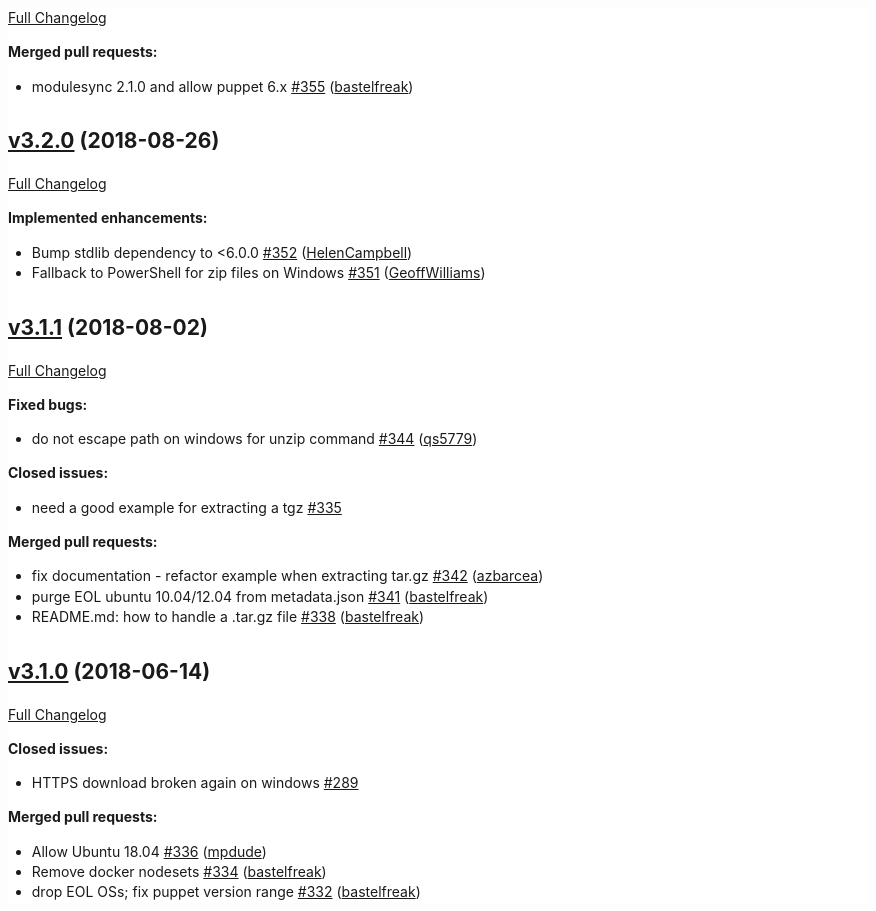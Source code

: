 [Full Changelog](https://github.com/voxpupuli/puppet-archive/compare/v3.2.0...v3.2.1)

**Merged pull requests:**

- modulesync 2.1.0 and allow puppet 6.x [\#355](https://github.com/voxpupuli/puppet-archive/pull/355) ([bastelfreak](https://github.com/bastelfreak))

## [v3.2.0](https://github.com/voxpupuli/puppet-archive/tree/v3.2.0) (2018-08-26)

[Full Changelog](https://github.com/voxpupuli/puppet-archive/compare/v3.1.1...v3.2.0)

**Implemented enhancements:**

- Bump stdlib dependency to \<6.0.0 [\#352](https://github.com/voxpupuli/puppet-archive/pull/352) ([HelenCampbell](https://github.com/HelenCampbell))
- Fallback to PowerShell for zip files on Windows [\#351](https://github.com/voxpupuli/puppet-archive/pull/351) ([GeoffWilliams](https://github.com/GeoffWilliams))

## [v3.1.1](https://github.com/voxpupuli/puppet-archive/tree/v3.1.1) (2018-08-02)

[Full Changelog](https://github.com/voxpupuli/puppet-archive/compare/v3.1.0...v3.1.1)

**Fixed bugs:**

- do not escape path on windows for unzip command [\#344](https://github.com/voxpupuli/puppet-archive/pull/344) ([qs5779](https://github.com/qs5779))

**Closed issues:**

- need a good example for extracting a tgz [\#335](https://github.com/voxpupuli/puppet-archive/issues/335)

**Merged pull requests:**

- fix documentation - refactor example when extracting tar.gz [\#342](https://github.com/voxpupuli/puppet-archive/pull/342) ([azbarcea](https://github.com/azbarcea))
- purge EOL ubuntu 10.04/12.04 from metadata.json [\#341](https://github.com/voxpupuli/puppet-archive/pull/341) ([bastelfreak](https://github.com/bastelfreak))
- README.md: how to handle a .tar.gz file [\#338](https://github.com/voxpupuli/puppet-archive/pull/338) ([bastelfreak](https://github.com/bastelfreak))

## [v3.1.0](https://github.com/voxpupuli/puppet-archive/tree/v3.1.0) (2018-06-14)

[Full Changelog](https://github.com/voxpupuli/puppet-archive/compare/v3.0.0...v3.1.0)

**Closed issues:**

- HTTPS download broken again on windows [\#289](https://github.com/voxpupuli/puppet-archive/issues/289)

**Merged pull requests:**

- Allow Ubuntu 18.04 [\#336](https://github.com/voxpupuli/puppet-archive/pull/336) ([mpdude](https://github.com/mpdude))
- Remove docker nodesets [\#334](https://github.com/voxpupuli/puppet-archive/pull/334) ([bastelfreak](https://github.com/bastelfreak))
- drop EOL OSs; fix puppet version range [\#332](https://github.com/voxpupuli/puppet-archive/pull/332) ([bastelfreak](https://github.com/bastelfreak))
